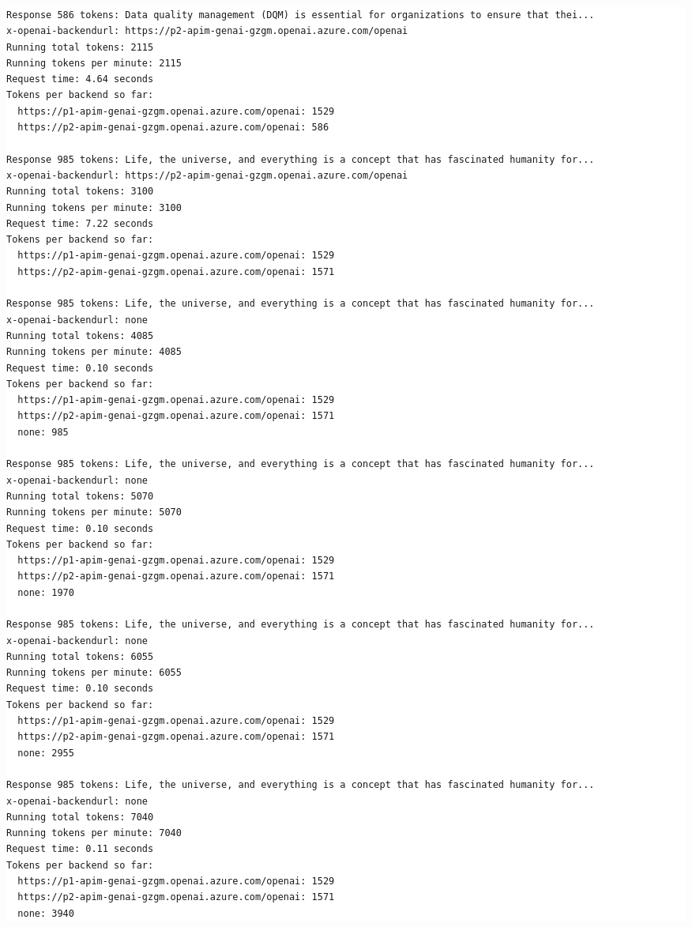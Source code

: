 ```
Response 586 tokens: Data quality management (DQM) is essential for organizations to ensure that thei...
x-openai-backendurl: https://p2-apim-genai-gzgm.openai.azure.com/openai
Running total tokens: 2115
Running tokens per minute: 2115
Request time: 4.64 seconds
Tokens per backend so far:
  https://p1-apim-genai-gzgm.openai.azure.com/openai: 1529
  https://p2-apim-genai-gzgm.openai.azure.com/openai: 586

Response 985 tokens: Life, the universe, and everything is a concept that has fascinated humanity for...
x-openai-backendurl: https://p2-apim-genai-gzgm.openai.azure.com/openai
Running total tokens: 3100
Running tokens per minute: 3100
Request time: 7.22 seconds
Tokens per backend so far:
  https://p1-apim-genai-gzgm.openai.azure.com/openai: 1529
  https://p2-apim-genai-gzgm.openai.azure.com/openai: 1571

Response 985 tokens: Life, the universe, and everything is a concept that has fascinated humanity for...
x-openai-backendurl: none
Running total tokens: 4085
Running tokens per minute: 4085
Request time: 0.10 seconds
Tokens per backend so far:
  https://p1-apim-genai-gzgm.openai.azure.com/openai: 1529
  https://p2-apim-genai-gzgm.openai.azure.com/openai: 1571
  none: 985

Response 985 tokens: Life, the universe, and everything is a concept that has fascinated humanity for...
x-openai-backendurl: none
Running total tokens: 5070
Running tokens per minute: 5070
Request time: 0.10 seconds
Tokens per backend so far:
  https://p1-apim-genai-gzgm.openai.azure.com/openai: 1529
  https://p2-apim-genai-gzgm.openai.azure.com/openai: 1571
  none: 1970

Response 985 tokens: Life, the universe, and everything is a concept that has fascinated humanity for...
x-openai-backendurl: none
Running total tokens: 6055
Running tokens per minute: 6055
Request time: 0.10 seconds
Tokens per backend so far:
  https://p1-apim-genai-gzgm.openai.azure.com/openai: 1529
  https://p2-apim-genai-gzgm.openai.azure.com/openai: 1571
  none: 2955

Response 985 tokens: Life, the universe, and everything is a concept that has fascinated humanity for...
x-openai-backendurl: none
Running total tokens: 7040
Running tokens per minute: 7040
Request time: 0.11 seconds
Tokens per backend so far:
  https://p1-apim-genai-gzgm.openai.azure.com/openai: 1529
  https://p2-apim-genai-gzgm.openai.azure.com/openai: 1571
  none: 3940
```